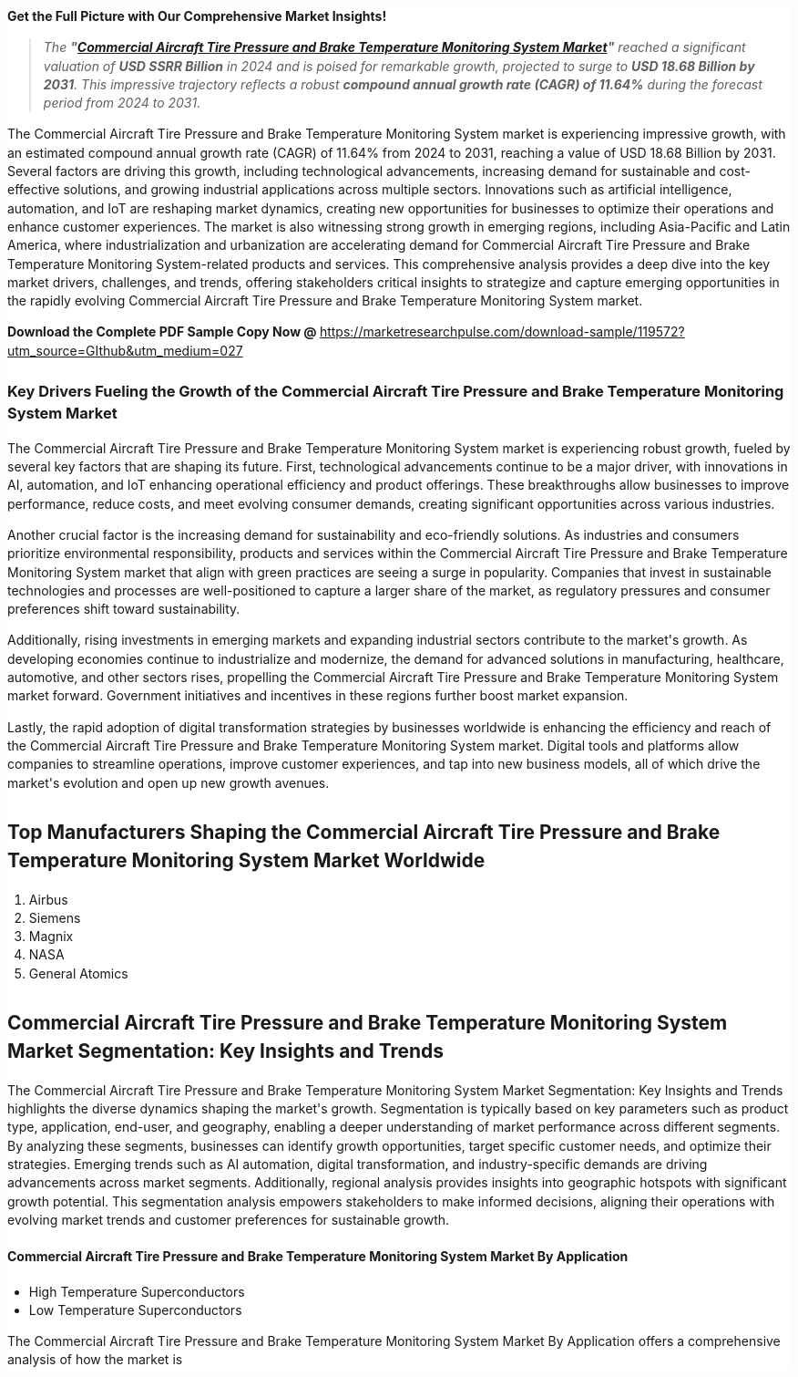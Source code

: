 <p><strong>Get the Full Picture with Our Comprehensive Market Insights!</strong></p><blockquote><p><em>The <strong>"<a href="https://marketresearchpulse.com/download-sample/119572?utm_source=GIthub&amp;utm_medium=027">Commercial Aircraft Tire Pressure and Brake Temperature Monitoring System Market</a>"</strong> reached a significant valuation of <strong>USD SSRR Billion</strong> in 2024 and is poised for remarkable growth, projected to surge to <strong>USD 18.68 Billion by 2031</strong>. This impressive trajectory reflects a robust <strong>compound annual growth rate (CAGR) of 11.64%</strong> during the forecast period from 2024 to 2031.</em></p></blockquote><p>The Commercial Aircraft Tire Pressure and Brake Temperature Monitoring System market is experiencing impressive growth, with an estimated compound annual growth rate (CAGR) of 11.64% from 2024 to 2031, reaching a value of USD 18.68 Billion by 2031. Several factors are driving this growth, including technological advancements, increasing demand for sustainable and cost-effective solutions, and growing industrial applications across multiple sectors. Innovations such as artificial intelligence, automation, and IoT are reshaping market dynamics, creating new opportunities for businesses to optimize their operations and enhance customer experiences. The market is also witnessing strong growth in emerging regions, including Asia-Pacific and Latin America, where industrialization and urbanization are accelerating demand for Commercial Aircraft Tire Pressure and Brake Temperature Monitoring System-related products and services. This comprehensive analysis provides a deep dive into the key market drivers, challenges, and trends, offering stakeholders critical insights to strategize and capture emerging opportunities in the rapidly evolving Commercial Aircraft Tire Pressure and Brake Temperature Monitoring System market.</p><p><strong>Download the Complete PDF Sample Copy Now @ </strong><a href="https://marketresearchpulse.com/download-sample/119572?utm_source=GIthub&amp;utm_medium=027">https://marketresearchpulse.com/download-sample/119572?utm_source=GIthub&amp;utm_medium=027</a></p><h3>Key Drivers Fueling the Growth of the Commercial Aircraft Tire Pressure and Brake Temperature Monitoring System Market</h3><p>The Commercial Aircraft Tire Pressure and Brake Temperature Monitoring System market is experiencing robust growth, fueled by several key factors that are shaping its future. First, technological advancements continue to be a major driver, with innovations in AI, automation, and IoT enhancing operational efficiency and product offerings. These breakthroughs allow businesses to improve performance, reduce costs, and meet evolving consumer demands, creating significant opportunities across various industries.</p><p>Another crucial factor is the increasing demand for sustainability and eco-friendly solutions. As industries and consumers prioritize environmental responsibility, products and services within the Commercial Aircraft Tire Pressure and Brake Temperature Monitoring System market that align with green practices are seeing a surge in popularity. Companies that invest in sustainable technologies and processes are well-positioned to capture a larger share of the market, as regulatory pressures and consumer preferences shift toward sustainability.</p><p>Additionally, rising investments in emerging markets and expanding industrial sectors contribute to the market's growth. As developing economies continue to industrialize and modernize, the demand for advanced solutions in manufacturing, healthcare, automotive, and other sectors rises, propelling the Commercial Aircraft Tire Pressure and Brake Temperature Monitoring System market forward. Government initiatives and incentives in these regions further boost market expansion.</p><p>Lastly, the rapid adoption of digital transformation strategies by businesses worldwide is enhancing the efficiency and reach of the Commercial Aircraft Tire Pressure and Brake Temperature Monitoring System market. Digital tools and platforms allow companies to streamline operations, improve customer experiences, and tap into new business models, all of which drive the market's evolution and open up new growth avenues.</p><h2>Top Manufacturers Shaping the Commercial Aircraft Tire Pressure and Brake Temperature Monitoring System Market Worldwide</h2><ol><li>Airbus</li><li>Siemens</li><li>Magnix</li><li>NASA</li><li>General Atomics</li></ol><h2>Commercial Aircraft Tire Pressure and Brake Temperature Monitoring System Market Segmentation: Key Insights and Trends</h2><p>The Commercial Aircraft Tire Pressure and Brake Temperature Monitoring System Market Segmentation: Key Insights and Trends highlights the diverse dynamics shaping the market's growth. Segmentation is typically based on key parameters such as product type, application, end-user, and geography, enabling a deeper understanding of market performance across different segments. By analyzing these segments, businesses can identify growth opportunities, target specific customer needs, and optimize their strategies. Emerging trends such as AI automation, digital transformation, and industry-specific demands are driving advancements across market segments. Additionally, regional analysis provides insights into geographic hotspots with significant growth potential. This segmentation analysis empowers stakeholders to make informed decisions, aligning their operations with evolving market trends and customer preferences for sustainable growth.</p><h4>Commercial Aircraft Tire Pressure and Brake Temperature Monitoring System Market By Application</h4><ul><li>High Temperature Superconductors<li> Low Temperature Superconductors</li></ul><p>The Commercial Aircraft Tire Pressure and Brake Temperature Monitoring System Market By Application offers a comprehensive analysis of how the market is